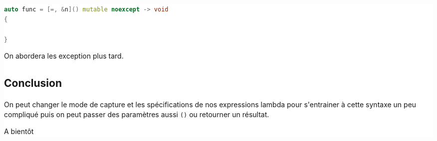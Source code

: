 ```cpp
auto func = [=, &n]() mutable noexcept -> void
{

}
```

On abordera les exception plus tard.

## Conclusion

On peut changer le mode de capture et les spécifications de nos expressions lambda pour s'entrainer à cette syntaxe un peu compliqué puis on peut passer des paramètres aussi `()` ou retourner un résultat.

A bientôt